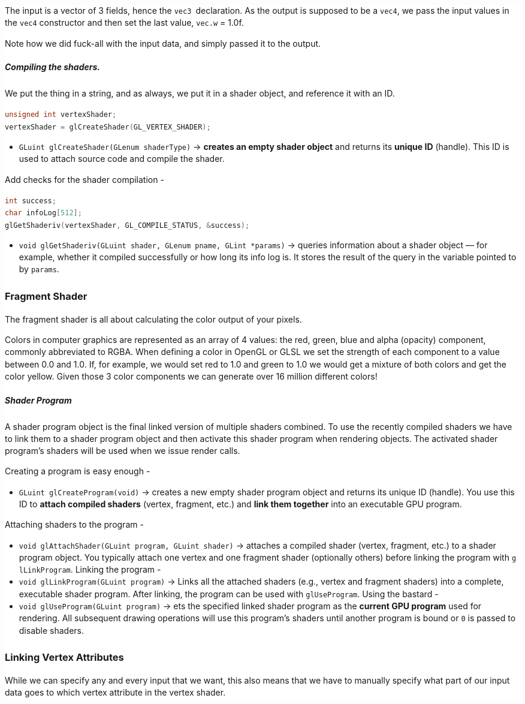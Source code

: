 The input is a vector of 3 fields, hence the `vec3 `declaration. As the output is supposed to be a `vec4`, we pass the input values in the `vec4` constructor and then set the last value, `vec.w`  = 1.0f. 

Note how we did fuck-all with the input data, and simply passed it to the output. 

##### Compiling the shaders. 
We put the thing in a string, and as always, we put it in a shader object, and reference it with an ID. 
```C
unsigned int vertexShader;
vertexShader = glCreateShader(GL_VERTEX_SHADER);
```

- `GLuint glCreateShader(GLenum shaderType)` -> **creates an empty shader object** and returns its **unique ID** (handle).  This ID is used to attach source code and compile the shader.

Add checks for the shader compilation - 
``` C++
int success;
char infoLog[512];
glGetShaderiv(vertexShader, GL_COMPILE_STATUS, &success);
```

- `void glGetShaderiv(GLuint shader, GLenum pname, GLint *params)` -> queries information about a shader object — for example, whether it compiled successfully or how long its info log is. It stores the result of the query in the variable pointed to by `params`.

### Fragment Shader
The fragment shader is all about calculating the color output of your pixels.

Colors in computer graphics are represented as an array of 4 values: the red, green, blue
and alpha (opacity) component, commonly abbreviated to RGBA. When defining a color
in OpenGL or GLSL we set the strength of each component to a value between 0.0 and
1.0. If, for example, we would set red to 1.0 and green to 1.0 we would get a mixture
of both colors and get the color yellow. Given those 3 color components we can generate
over 16 million different colors!

##### Shader Program
A shader program object is the final linked version of multiple shaders combined. To use the recently compiled shaders we have to link them to a shader program object and then activate this shader program when rendering objects. The activated shader program’s shaders will be used when we issue render calls.

Creating a program is easy enough - 
- `GLuint glCreateProgram(void)` -> creates a new empty shader program object and returns its unique ID (handle).  You use this ID to **attach compiled shaders** (vertex, fragment, etc.) and **link them together** into an executable GPU program.

Attaching shaders to the program - 
- `void glAttachShader(GLuint program, GLuint shader)` -> attaches a compiled shader (vertex, fragment, etc.) to a shader program object. You typically attach one vertex and one fragment shader (optionally others) before linking the program with `glLinkProgram`.
Linking the program - 
- `void glLinkProgram(GLuint program)` -> Links all the attached shaders (e.g., vertex and fragment shaders) into a complete, executable shader program.  After linking, the program can be used with `glUseProgram`.
Using the bastard - 
 - `void glUseProgram(GLuint program)` -> ets the specified linked shader program as the **current GPU program** used for rendering. All subsequent drawing operations will use this program’s shaders until another program is bound or `0` is passed to disable shaders.
### Linking Vertex Attributes
While we can specify any and every input that we want, this also means that we have to manually specify what part of our input data goes to which vertex attribute in the vertex shader.
